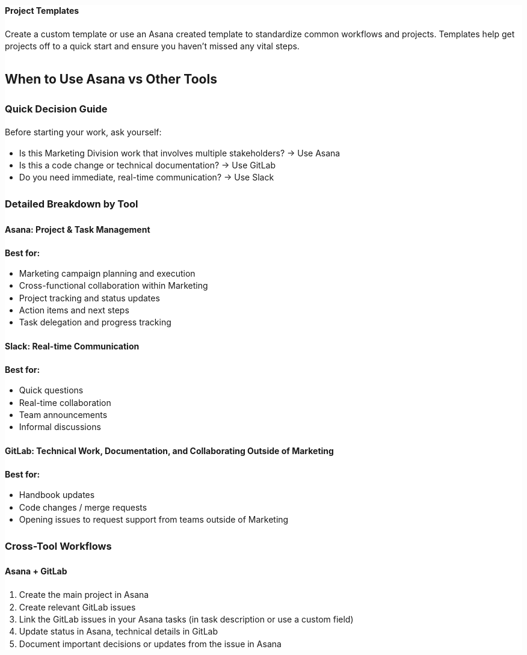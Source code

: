 #### Project Templates

Create a custom template or use an Asana created template to standardize common workflows and projects. Templates help get projects off to a quick start and ensure you haven’t missed any vital steps.

## When to Use Asana vs Other Tools

### Quick Decision Guide

Before starting your work, ask yourself:

- Is this Marketing Division work that involves multiple stakeholders? → Use Asana
- Is this a code change or technical documentation? → Use GitLab
- Do you need immediate, real-time communication? → Use Slack

### Detailed Breakdown by Tool

#### Asana: Project & Task Management

**Best for:**

- Marketing campaign planning and execution
- Cross-functional collaboration within Marketing
- Project tracking and status updates
- Action items and next steps
- Task delegation and progress tracking

#### Slack: Real-time Communication

**Best for:**

- Quick questions
- Real-time collaboration
- Team announcements
- Informal discussions

#### GitLab: Technical Work, Documentation, and Collaborating Outside of Marketing

**Best for:**

- Handbook updates
- Code changes / merge requests
- Opening issues to request support from teams outside of Marketing

### Cross-Tool Workflows

#### Asana + GitLab

1. Create the main project in Asana
2. Create relevant GitLab issues
3. Link the GitLab issues in your Asana tasks (in task description or use a custom field)
4. Update status in Asana, technical details in GitLab
5. Document important decisions or updates from the issue in Asana
